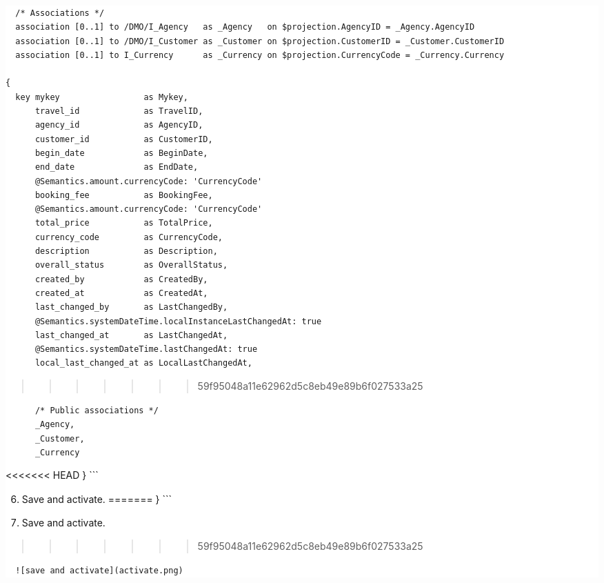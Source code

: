       /* Associations */
      association [0..1] to /DMO/I_Agency   as _Agency   on $projection.AgencyID = _Agency.AgencyID
      association [0..1] to /DMO/I_Customer as _Customer on $projection.CustomerID = _Customer.CustomerID
      association [0..1] to I_Currency      as _Currency on $projection.CurrencyCode = _Currency.Currency

    {
      key mykey                 as Mykey,
          travel_id             as TravelID,
          agency_id             as AgencyID, 
          customer_id           as CustomerID,
          begin_date            as BeginDate,
          end_date              as EndDate,
          @Semantics.amount.currencyCode: 'CurrencyCode'
          booking_fee           as BookingFee,
          @Semantics.amount.currencyCode: 'CurrencyCode'
          total_price           as TotalPrice,
          currency_code         as CurrencyCode,
          description           as Description,
          overall_status        as OverallStatus,
          created_by            as CreatedBy,
          created_at            as CreatedAt,
          last_changed_by       as LastChangedBy,
          @Semantics.systemDateTime.localInstanceLastChangedAt: true
          last_changed_at       as LastChangedAt,
          @Semantics.systemDateTime.lastChangedAt: true
          local_last_changed_at as LocalLastChangedAt,
>>>>>>> 59f95048a11e62962d5c8eb49e89b6f027533a25

          /* Public associations */
          _Agency,
          _Customer,
          _Currency
<<<<<<< HEAD
    }
    ```

  6. Save and activate.
=======
    } 
    ```

  5. Save and activate.
>>>>>>> 59f95048a11e62962d5c8eb49e89b6f027533a25

      ![save and activate](activate.png)
